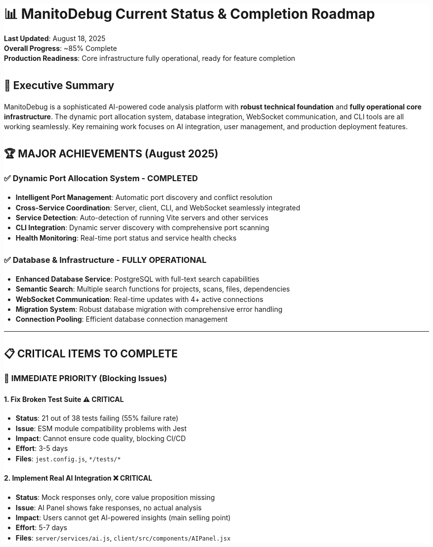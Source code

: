 # 📊 ManitoDebug Current Status & Completion Roadmap

**Last Updated**: August 18, 2025  
**Overall Progress**: ~85% Complete  
**Production Readiness**: Core infrastructure fully operational, ready for feature completion

## 🎯 Executive Summary

ManitoDebug is a sophisticated AI-powered code analysis platform with **robust technical foundation** and **fully operational core infrastructure**. The dynamic port allocation system, database integration, WebSocket communication, and CLI tools are all working seamlessly. Key remaining work focuses on AI integration, user management, and production deployment features.

## 🏆 **MAJOR ACHIEVEMENTS (August 2025)**

### ✅ **Dynamic Port Allocation System** - COMPLETED
- **Intelligent Port Management**: Automatic port discovery and conflict resolution
- **Cross-Service Coordination**: Server, client, CLI, and WebSocket seamlessly integrated
- **Service Detection**: Auto-detection of running Vite servers and other services
- **CLI Integration**: Dynamic server discovery with comprehensive port scanning
- **Health Monitoring**: Real-time port status and service health checks

### ✅ **Database & Infrastructure** - FULLY OPERATIONAL
- **Enhanced Database Service**: PostgreSQL with full-text search capabilities
- **Semantic Search**: Multiple search functions for projects, scans, files, dependencies
- **WebSocket Communication**: Real-time updates with 4+ active connections
- **Migration System**: Robust database migration with comprehensive error handling
- **Connection Pooling**: Efficient database connection management

---

## 📋 **CRITICAL ITEMS TO COMPLETE** 

### 🚨 **IMMEDIATE PRIORITY (Blocking Issues)**

#### 1. **Fix Broken Test Suite** ⚠️ **CRITICAL**
- **Status**: 21 out of 38 tests failing (55% failure rate)
- **Issue**: ESM module compatibility problems with Jest
- **Impact**: Cannot ensure code quality, blocking CI/CD
- **Effort**: 3-5 days
- **Files**: `jest.config.js`, `*/tests/*`

#### 2. **Implement Real AI Integration** ❌ **CRITICAL** 
- **Status**: Mock responses only, core value proposition missing
- **Issue**: AI Panel shows fake responses, no actual analysis
- **Impact**: Users cannot get AI-powered insights (main selling point)
- **Effort**: 5-7 days  
- **Files**: `server/services/ai.js`, `client/src/components/AIPanel.jsx`

